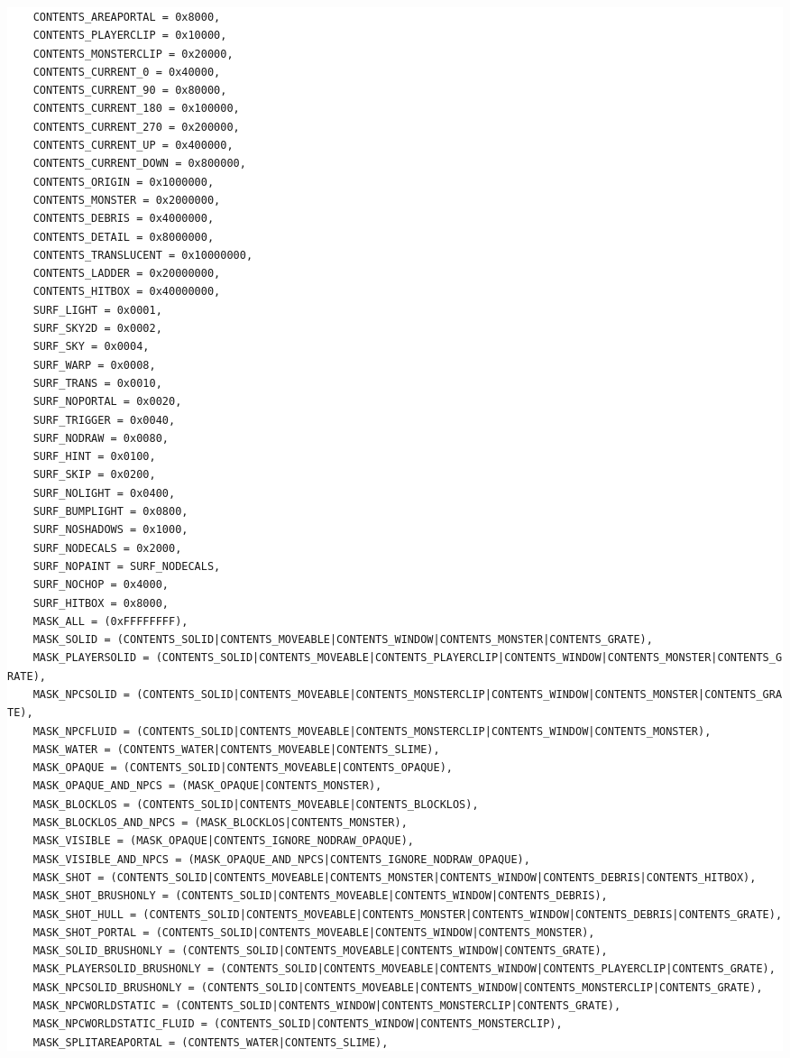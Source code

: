 ```
    CONTENTS_AREAPORTAL = 0x8000,
    CONTENTS_PLAYERCLIP = 0x10000,
    CONTENTS_MONSTERCLIP = 0x20000,
    CONTENTS_CURRENT_0 = 0x40000,
    CONTENTS_CURRENT_90 = 0x80000,
    CONTENTS_CURRENT_180 = 0x100000,
    CONTENTS_CURRENT_270 = 0x200000,
    CONTENTS_CURRENT_UP = 0x400000,
    CONTENTS_CURRENT_DOWN = 0x800000,
    CONTENTS_ORIGIN = 0x1000000,
    CONTENTS_MONSTER = 0x2000000,
    CONTENTS_DEBRIS = 0x4000000,
    CONTENTS_DETAIL = 0x8000000,
    CONTENTS_TRANSLUCENT = 0x10000000,
    CONTENTS_LADDER = 0x20000000,
    CONTENTS_HITBOX = 0x40000000,
    SURF_LIGHT = 0x0001,
    SURF_SKY2D = 0x0002,
    SURF_SKY = 0x0004,
    SURF_WARP = 0x0008,
    SURF_TRANS = 0x0010,
    SURF_NOPORTAL = 0x0020,
    SURF_TRIGGER = 0x0040,
    SURF_NODRAW = 0x0080,
    SURF_HINT = 0x0100,
    SURF_SKIP = 0x0200,
    SURF_NOLIGHT = 0x0400,
    SURF_BUMPLIGHT = 0x0800,
    SURF_NOSHADOWS = 0x1000,
    SURF_NODECALS = 0x2000,
    SURF_NOPAINT = SURF_NODECALS,
    SURF_NOCHOP = 0x4000,
    SURF_HITBOX = 0x8000,
    MASK_ALL = (0xFFFFFFFF),
    MASK_SOLID = (CONTENTS_SOLID|CONTENTS_MOVEABLE|CONTENTS_WINDOW|CONTENTS_MONSTER|CONTENTS_GRATE),
    MASK_PLAYERSOLID = (CONTENTS_SOLID|CONTENTS_MOVEABLE|CONTENTS_PLAYERCLIP|CONTENTS_WINDOW|CONTENTS_MONSTER|CONTENTS_GRATE),
    MASK_NPCSOLID = (CONTENTS_SOLID|CONTENTS_MOVEABLE|CONTENTS_MONSTERCLIP|CONTENTS_WINDOW|CONTENTS_MONSTER|CONTENTS_GRATE),
    MASK_NPCFLUID = (CONTENTS_SOLID|CONTENTS_MOVEABLE|CONTENTS_MONSTERCLIP|CONTENTS_WINDOW|CONTENTS_MONSTER),
    MASK_WATER = (CONTENTS_WATER|CONTENTS_MOVEABLE|CONTENTS_SLIME),
    MASK_OPAQUE = (CONTENTS_SOLID|CONTENTS_MOVEABLE|CONTENTS_OPAQUE),
    MASK_OPAQUE_AND_NPCS = (MASK_OPAQUE|CONTENTS_MONSTER),
    MASK_BLOCKLOS = (CONTENTS_SOLID|CONTENTS_MOVEABLE|CONTENTS_BLOCKLOS),
    MASK_BLOCKLOS_AND_NPCS = (MASK_BLOCKLOS|CONTENTS_MONSTER),
    MASK_VISIBLE = (MASK_OPAQUE|CONTENTS_IGNORE_NODRAW_OPAQUE),
    MASK_VISIBLE_AND_NPCS = (MASK_OPAQUE_AND_NPCS|CONTENTS_IGNORE_NODRAW_OPAQUE),
    MASK_SHOT = (CONTENTS_SOLID|CONTENTS_MOVEABLE|CONTENTS_MONSTER|CONTENTS_WINDOW|CONTENTS_DEBRIS|CONTENTS_HITBOX),
    MASK_SHOT_BRUSHONLY = (CONTENTS_SOLID|CONTENTS_MOVEABLE|CONTENTS_WINDOW|CONTENTS_DEBRIS),
    MASK_SHOT_HULL = (CONTENTS_SOLID|CONTENTS_MOVEABLE|CONTENTS_MONSTER|CONTENTS_WINDOW|CONTENTS_DEBRIS|CONTENTS_GRATE),
    MASK_SHOT_PORTAL = (CONTENTS_SOLID|CONTENTS_MOVEABLE|CONTENTS_WINDOW|CONTENTS_MONSTER),
    MASK_SOLID_BRUSHONLY = (CONTENTS_SOLID|CONTENTS_MOVEABLE|CONTENTS_WINDOW|CONTENTS_GRATE),
    MASK_PLAYERSOLID_BRUSHONLY = (CONTENTS_SOLID|CONTENTS_MOVEABLE|CONTENTS_WINDOW|CONTENTS_PLAYERCLIP|CONTENTS_GRATE),
    MASK_NPCSOLID_BRUSHONLY = (CONTENTS_SOLID|CONTENTS_MOVEABLE|CONTENTS_WINDOW|CONTENTS_MONSTERCLIP|CONTENTS_GRATE),
    MASK_NPCWORLDSTATIC = (CONTENTS_SOLID|CONTENTS_WINDOW|CONTENTS_MONSTERCLIP|CONTENTS_GRATE),
    MASK_NPCWORLDSTATIC_FLUID = (CONTENTS_SOLID|CONTENTS_WINDOW|CONTENTS_MONSTERCLIP),
    MASK_SPLITAREAPORTAL = (CONTENTS_WATER|CONTENTS_SLIME),
```